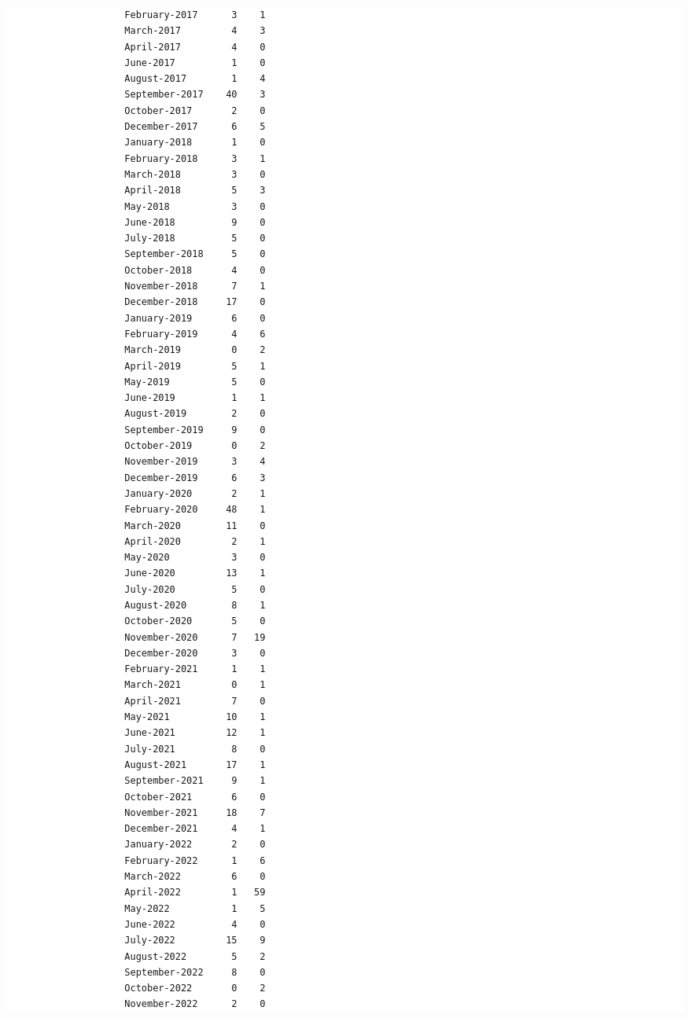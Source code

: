 ```
                     February-2017      3    1
                     March-2017         4    3
                     April-2017         4    0
                     June-2017          1    0
                     August-2017        1    4
                     September-2017    40    3
                     October-2017       2    0
                     December-2017      6    5
                     January-2018       1    0
                     February-2018      3    1
                     March-2018         3    0
                     April-2018         5    3
                     May-2018           3    0
                     June-2018          9    0
                     July-2018          5    0
                     September-2018     5    0
                     October-2018       4    0
                     November-2018      7    1
                     December-2018     17    0
                     January-2019       6    0
                     February-2019      4    6
                     March-2019         0    2
                     April-2019         5    1
                     May-2019           5    0
                     June-2019          1    1
                     August-2019        2    0
                     September-2019     9    0
                     October-2019       0    2
                     November-2019      3    4
                     December-2019      6    3
                     January-2020       2    1
                     February-2020     48    1
                     March-2020        11    0
                     April-2020         2    1
                     May-2020           3    0
                     June-2020         13    1
                     July-2020          5    0
                     August-2020        8    1
                     October-2020       5    0
                     November-2020      7   19
                     December-2020      3    0
                     February-2021      1    1
                     March-2021         0    1
                     April-2021         7    0
                     May-2021          10    1
                     June-2021         12    1
                     July-2021          8    0
                     August-2021       17    1
                     September-2021     9    1
                     October-2021       6    0
                     November-2021     18    7
                     December-2021      4    1
                     January-2022       2    0
                     February-2022      1    6
                     March-2022         6    0
                     April-2022         1   59
                     May-2022           1    5
                     June-2022          4    0
                     July-2022         15    9
                     August-2022        5    2
                     September-2022     8    0
                     October-2022       0    2
                     November-2022      2    0
```